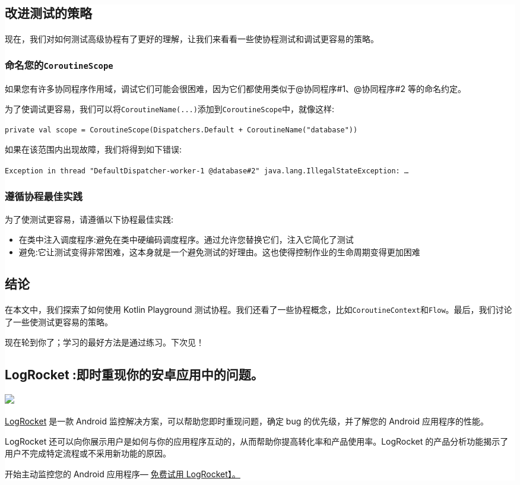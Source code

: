 ## 改进测试的策略

现在，我们对如何测试高级协程有了更好的理解，让我们来看看一些使协程测试和调试更容易的策略。

### 命名您的`CoroutineScope`

如果您有许多协同程序作用域，调试它们可能会很困难，因为它们都使用类似于@协同程序#1、@协同程序#2 等的命名约定。

为了使调试更容易，我们可以将`CoroutineName(...)`添加到`CoroutineScope`中，就像这样:

```
private val scope = CoroutineScope(Dispatchers.Default + CoroutineName("database"))

```

如果在该范围内出现故障，我们将得到如下错误:

```
Exception in thread "DefaultDispatcher-worker-1 @database#2" java.lang.IllegalStateException: …

```

### 遵循协程最佳实践

为了使测试更容易，请遵循以下协程最佳实践:

*   在类中注入调度程序:避免在类中硬编码调度程序。通过允许您替换它们，注入它简化了测试
*   避免:它让测试变得非常困难，这本身就是一个避免测试的好理由。这也使得控制作业的生命周期变得更加困难

## 结论

在本文中，我们探索了如何使用 Kotlin Playground 测试协程。我们还看了一些协程概念，比如`CoroutineContext`和`Flow`。最后，我们讨论了一些使测试更容易的策略。

现在轮到你了；学习的最好方法是通过练习。下次见！

## LogRocket :即时重现你的安卓应用中的问题。

[![](img/b5ae4bd0ecde7aa9d5288746416d5e18.png)](https://lp.logrocket.com/blg/kotlin-signup)

[LogRocket](https://lp.logrocket.com/blg/kotlin-signup) 是一款 Android 监控解决方案，可以帮助您即时重现问题，确定 bug 的优先级，并了解您的 Android 应用程序的性能。

LogRocket 还可以向你展示用户是如何与你的应用程序互动的，从而帮助你提高转化率和产品使用率。LogRocket 的产品分析功能揭示了用户不完成特定流程或不采用新功能的原因。

开始主动监控您的 Android 应用程序— [免费试用 LogRocket】。](hhttps://lp.logrocket.com/blg/kotlin-signup)